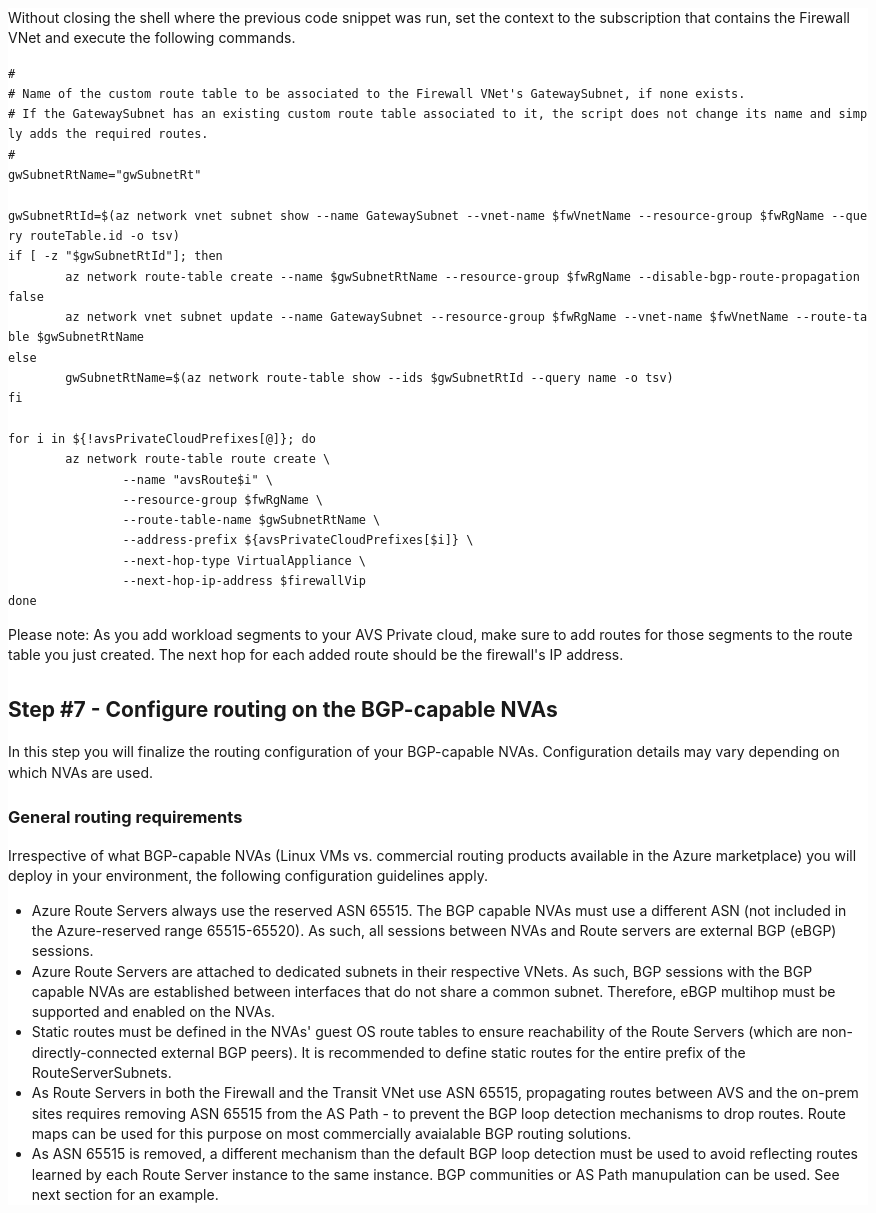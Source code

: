 
Without closing the shell where the previous code snippet was run, set the context to the subscription that contains the Firewall VNet and execute the following commands.

```Azure CLI
#
# Name of the custom route table to be associated to the Firewall VNet's GatewaySubnet, if none exists.
# If the GatewaySubnet has an existing custom route table associated to it, the script does not change its name and simply adds the required routes.
#
gwSubnetRtName="gwSubnetRt"

gwSubnetRtId=$(az network vnet subnet show --name GatewaySubnet --vnet-name $fwVnetName --resource-group $fwRgName --query routeTable.id -o tsv)
if [ -z "$gwSubnetRtId"]; then
        az network route-table create --name $gwSubnetRtName --resource-group $fwRgName --disable-bgp-route-propagation false
        az network vnet subnet update --name GatewaySubnet --resource-group $fwRgName --vnet-name $fwVnetName --route-table $gwSubnetRtName
else
        gwSubnetRtName=$(az network route-table show --ids $gwSubnetRtId --query name -o tsv)
fi      

for i in ${!avsPrivateCloudPrefixes[@]}; do
        az network route-table route create \
                --name "avsRoute$i" \
                --resource-group $fwRgName \
                --route-table-name $gwSubnetRtName \
                --address-prefix ${avsPrivateCloudPrefixes[$i]} \
                --next-hop-type VirtualAppliance \
                --next-hop-ip-address $firewallVip
done
```

Please note: As you add workload segments to your AVS Private cloud, make sure to add routes for those segments to the route table you just created. The next hop for each added route should be the firewall's IP address.

## Step #7 - Configure routing on the BGP-capable NVAs
In this step you will finalize the routing configuration of your BGP-capable NVAs. Configuration details may vary depending on which NVAs are used. 

### General routing requirements
Irrespective of what BGP-capable NVAs (Linux VMs vs. commercial routing products available in the Azure marketplace) you will deploy in your environment, the following configuration guidelines apply.

- Azure Route Servers always use the reserved ASN 65515. The BGP capable NVAs must use a different ASN (not included in the Azure-reserved range 65515-65520). As such, all sessions between NVAs and Route servers are external BGP (eBGP) sessions.
- Azure Route Servers are attached to dedicated subnets in their respective VNets. As such, BGP sessions with the BGP capable NVAs are established between interfaces that do not share a common subnet. Therefore, eBGP multihop must be supported and enabled on the NVAs.
- Static routes must be defined in the NVAs' guest OS route tables to ensure reachability of the Route Servers (which are non-directly-connected external BGP peers). It is recommended to define static routes for the entire prefix of the RouteServerSubnets.
- As Route Servers in both the Firewall and the Transit VNet use ASN 65515, propagating routes between AVS and the on-prem sites requires removing ASN 65515 from the AS Path - to prevent the BGP loop detection mechanisms to drop routes. Route maps can be used for this purpose on most commercially avaialable BGP routing solutions. 
-  As ASN 65515 is removed, a different mechanism than the default BGP loop detection must be used to avoid reflecting routes learned by each Route Server instance to the same instance. BGP communities or AS Path manupulation can be used. See next section for an example.